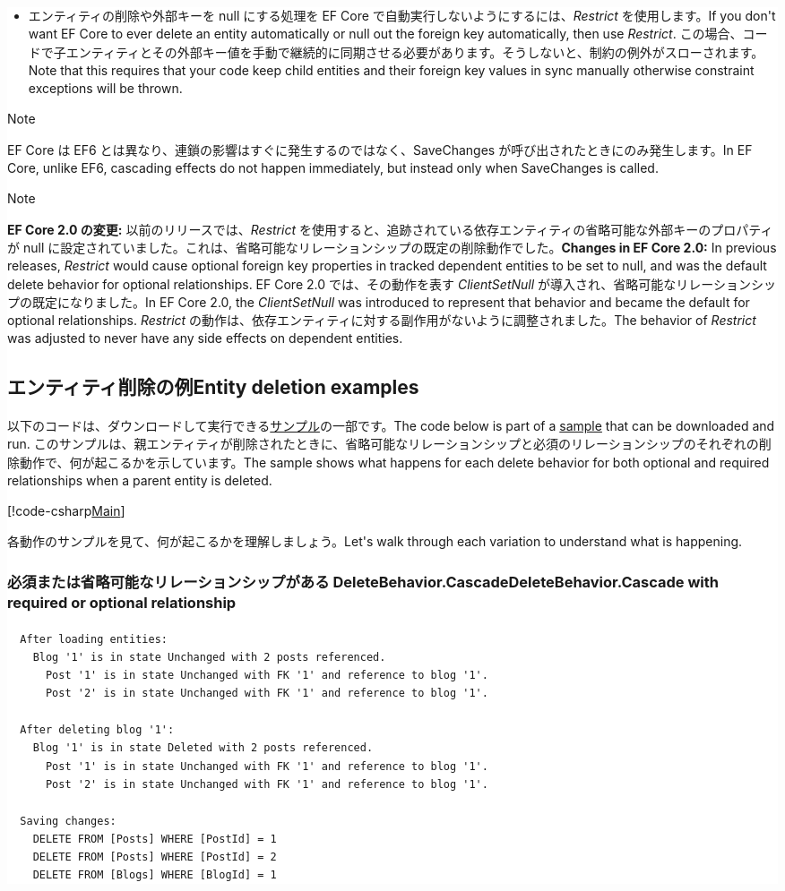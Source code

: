 * <span data-ttu-id="d31e6-164">エンティティの削除や外部キーを null にする処理を EF Core で自動実行しないようにするには、*Restrict* を使用します。</span><span class="sxs-lookup"><span data-stu-id="d31e6-164">If you don't want EF Core to ever delete an entity automatically or null out the foreign key automatically, then use *Restrict*.</span></span> <span data-ttu-id="d31e6-165">この場合、コードで子エンティティとその外部キー値を手動で継続的に同期させる必要があります。そうしないと、制約の例外がスローされます。</span><span class="sxs-lookup"><span data-stu-id="d31e6-165">Note that this requires that your code keep child entities and their foreign key values in sync manually otherwise constraint exceptions will be thrown.</span></span>

> [!NOTE]
> <span data-ttu-id="d31e6-166">EF Core は EF6 とは異なり、連鎖の影響はすぐに発生するのではなく、SaveChanges が呼び出されたときにのみ発生します。</span><span class="sxs-lookup"><span data-stu-id="d31e6-166">In EF Core, unlike EF6, cascading effects do not happen immediately, but instead only when SaveChanges is called.</span></span>

> [!NOTE]  
> <span data-ttu-id="d31e6-167">**EF Core 2.0 の変更:** 以前のリリースでは、*Restrict* を使用すると、追跡されている依存エンティティの省略可能な外部キーのプロパティが null に設定されていました。これは、省略可能なリレーションシップの既定の削除動作でした。</span><span class="sxs-lookup"><span data-stu-id="d31e6-167">**Changes in EF Core 2.0:** In previous releases, *Restrict* would cause optional foreign key properties in tracked dependent entities to be set to null, and was the default delete behavior for optional relationships.</span></span> <span data-ttu-id="d31e6-168">EF Core 2.0 では、その動作を表す *ClientSetNull* が導入され、省略可能なリレーションシップの既定になりました。</span><span class="sxs-lookup"><span data-stu-id="d31e6-168">In EF Core 2.0, the *ClientSetNull* was introduced to represent that behavior and became the default for optional relationships.</span></span> <span data-ttu-id="d31e6-169">*Restrict* の動作は、依存エンティティに対する副作用がないように調整されました。</span><span class="sxs-lookup"><span data-stu-id="d31e6-169">The behavior of *Restrict* was adjusted to never have any side effects on dependent entities.</span></span>

## <a name="entity-deletion-examples"></a><span data-ttu-id="d31e6-170">エンティティ削除の例</span><span class="sxs-lookup"><span data-stu-id="d31e6-170">Entity deletion examples</span></span>

<span data-ttu-id="d31e6-171">以下のコードは、ダウンロードして実行できる[サンプル](https://github.com/aspnet/EntityFramework.Docs/tree/master/samples/core/Saving/CascadeDelete/)の一部です。</span><span class="sxs-lookup"><span data-stu-id="d31e6-171">The code below is part of a [sample](https://github.com/aspnet/EntityFramework.Docs/tree/master/samples/core/Saving/CascadeDelete/) that can be downloaded and run.</span></span> <span data-ttu-id="d31e6-172">このサンプルは、親エンティティが削除されたときに、省略可能なリレーションシップと必須のリレーションシップのそれぞれの削除動作で、何が起こるかを示しています。</span><span class="sxs-lookup"><span data-stu-id="d31e6-172">The sample shows what happens for each delete behavior for both optional and required relationships when a parent entity is deleted.</span></span>

[!code-csharp[Main](../../../samples/core/Saving/CascadeDelete/Sample.cs#DeleteBehaviorVariations)]

<span data-ttu-id="d31e6-173">各動作のサンプルを見て、何が起こるかを理解しましょう。</span><span class="sxs-lookup"><span data-stu-id="d31e6-173">Let's walk through each variation to understand what is happening.</span></span>

### <a name="deletebehaviorcascade-with-required-or-optional-relationship"></a><span data-ttu-id="d31e6-174">必須または省略可能なリレーションシップがある DeleteBehavior.Cascade</span><span class="sxs-lookup"><span data-stu-id="d31e6-174">DeleteBehavior.Cascade with required or optional relationship</span></span>

```console
  After loading entities:
    Blog '1' is in state Unchanged with 2 posts referenced.
      Post '1' is in state Unchanged with FK '1' and reference to blog '1'.
      Post '2' is in state Unchanged with FK '1' and reference to blog '1'.

  After deleting blog '1':
    Blog '1' is in state Deleted with 2 posts referenced.
      Post '1' is in state Unchanged with FK '1' and reference to blog '1'.
      Post '2' is in state Unchanged with FK '1' and reference to blog '1'.

  Saving changes:
    DELETE FROM [Posts] WHERE [PostId] = 1
    DELETE FROM [Posts] WHERE [PostId] = 2
    DELETE FROM [Blogs] WHERE [BlogId] = 1
```
